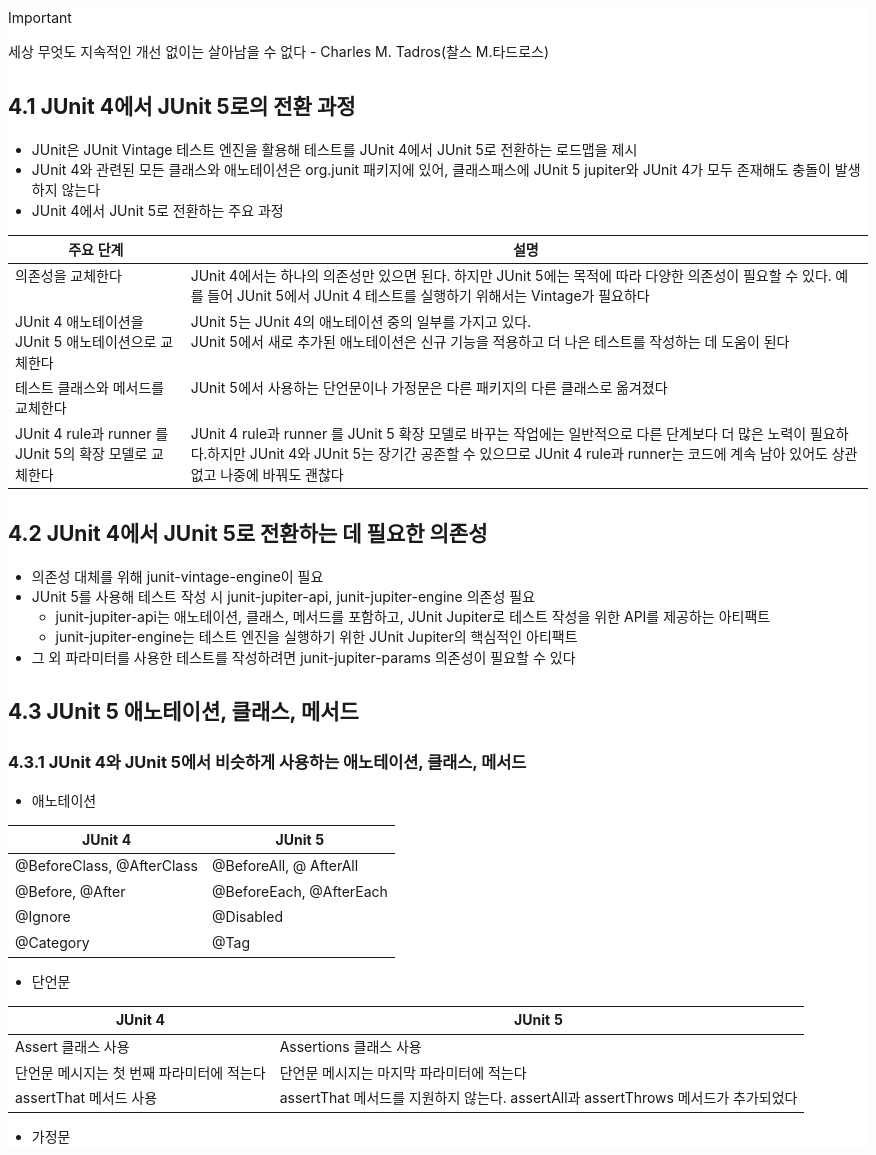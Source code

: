 >[!important]
>세상 무엇도 지속적인 개선 없이는 살아남을 수 없다 - Charles M. Tadros(찰스 M.타드로스)

## 4.1 JUnit 4에서 JUnit 5로의 전환 과정
- JUnit은 JUnit Vintage 테스트 엔진을 활용해 테스트를 JUnit 4에서 JUnit 5로 전환하는 로드맵을 제시
- JUnit 4와 관련된 모든 클래스와 애노테이션은 org.junit 패키지에 있어, 클래스패스에 JUnit 5 jupiter와 JUnit 4가 모두 존재해도 충돌이 발생하지 않는다
- JUnit 4에서 JUnit 5로 전환하는 주요 과정

| 주요 단계                                       | 설명                                                                                                                                                                   |
| ------------------------------------------- | -------------------------------------------------------------------------------------------------------------------------------------------------------------------- |
| 의존성을 교체한다                                   | JUnit 4에서는 하나의 의존성만 있으면 된다. 하지만 JUnit 5에는 목적에 따라 다양한 의존성이 필요할 수 있다. 예를 들어 JUnit 5에서 JUnit 4 테스트를 실행하기 위해서는 Vintage가 필요하다                                             |
| JUnit 4 애노테이션을 JUnit 5 애노테이션으로 교체한다         | JUnit 5는 JUnit 4의 애노테이션 중의 일부를 가지고 있다. <br>JUnit 5에서 새로 추가된 애노테이션은 신규 기능을 적용하고 더 나은 테스트를 작성하는 데 도움이 된다                                                               |
| 테스트 클래스와 메서드를 교체한다                          | JUnit 5에서 사용하는 단언문이나 가정문은 다른 패키지의 다른 클래스로 옮겨졌다                                                                                                                       |
| JUnit 4 rule과 runner 를 JUnit 5의 확장 모델로 교체한다 | JUnit 4 rule과 runner 를 JUnit 5 확장 모델로 바꾸는 작업에는 일반적으로 다른 단계보다 더 많은 노력이 필요하다.하지만 JUnit 4와 JUnit 5는 장기간 공존할 수 있으므로 JUnit 4 rule과 runner는 코드에 계속 남아 있어도 상관없고 나중에 바꿔도 괜찮다 |

## 4.2 JUnit 4에서 JUnit 5로 전환하는 데 필요한 의존성
- 의존성 대체를 위해 junit-vintage-engine이 필요
- JUnit 5를 사용해 테스트 작성 시 junit-jupiter-api, junit-jupiter-engine 의존성 필요
	- junit-jupiter-api는 애노테이션, 클래스, 메서드를 포함하고, JUnit Jupiter로 테스트 작성을 위한 API를 제공하는 아티팩트
	- junit-jupiter-engine는 테스트 엔진을 실행하기 위한 JUnit Jupiter의 핵심적인 아티팩트
- 그 외 파라미터를 사용한 테스트를 작성하려면 junit-jupiter-params 의존성이 필요할 수 있다

## 4.3 JUnit 5 애노테이션, 클래스, 메서드
### 4.3.1 JUnit 4와 JUnit 5에서 비슷하게 사용하는 애노테이션, 클래스, 메서드
- 애노테이션

| JUnit 4                   | JUnit 5                 |
| ------------------------- | ----------------------- |
| @BeforeClass, @AfterClass | @BeforeAll, @ AfterAll  |
| @Before, @After           | @BeforeEach, @AfterEach |
| @Ignore                   | @Disabled               |
| @Category                 | @Tag                    |
- 단언문

| JUnit 4                 | JUnit 5                                                      |
| ----------------------- | ------------------------------------------------------------ |
| Assert 클래스 사용           | Assertions 클래스 사용                                            |
| 단언문 메시지는 첫 번째 파라미터에 적는다 | 단언문 메시지는 마지막 파라미터에 적는다                                       |
| assertThat 메서드 사용       | assertThat 메서드를 지원하지 않는다. assertAll과 assertThrows 메서드가 추가되었다 |

- 가정문

